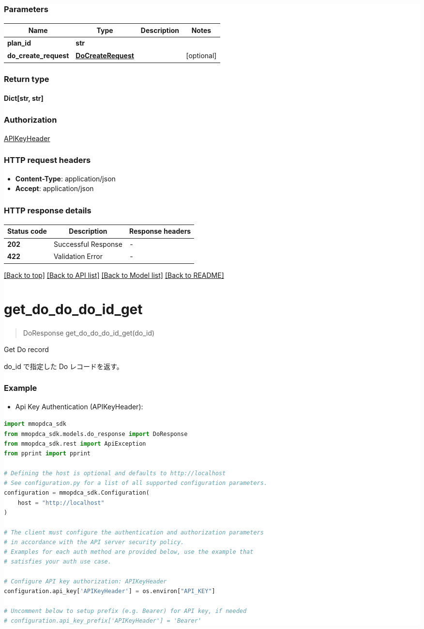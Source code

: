 

### Parameters


Name | Type | Description  | Notes
------------- | ------------- | ------------- | -------------
 **plan_id** | **str**|  | 
 **do_create_request** | [**DoCreateRequest**](DoCreateRequest.md)|  | [optional] 

### Return type

**Dict[str, str]**

### Authorization

[APIKeyHeader](../README.md#APIKeyHeader)

### HTTP request headers

 - **Content-Type**: application/json
 - **Accept**: application/json

### HTTP response details

| Status code | Description | Response headers |
|-------------|-------------|------------------|
**202** | Successful Response |  -  |
**422** | Validation Error |  -  |

[[Back to top]](#) [[Back to API list]](../README.md#documentation-for-api-endpoints) [[Back to Model list]](../README.md#documentation-for-models) [[Back to README]](../README.md)

# **get_do_do_do_id_get**
> DoResponse get_do_do_do_id_get(do_id)

Get Do record

do_id で指定した Do レコードを返す。

### Example

* Api Key Authentication (APIKeyHeader):

```python
import mmopdca_sdk
from mmopdca_sdk.models.do_response import DoResponse
from mmopdca_sdk.rest import ApiException
from pprint import pprint

# Defining the host is optional and defaults to http://localhost
# See configuration.py for a list of all supported configuration parameters.
configuration = mmopdca_sdk.Configuration(
    host = "http://localhost"
)

# The client must configure the authentication and authorization parameters
# in accordance with the API server security policy.
# Examples for each auth method are provided below, use the example that
# satisfies your auth use case.

# Configure API key authorization: APIKeyHeader
configuration.api_key['APIKeyHeader'] = os.environ["API_KEY"]

# Uncomment below to setup prefix (e.g. Bearer) for API key, if needed
# configuration.api_key_prefix['APIKeyHeader'] = 'Bearer'

```